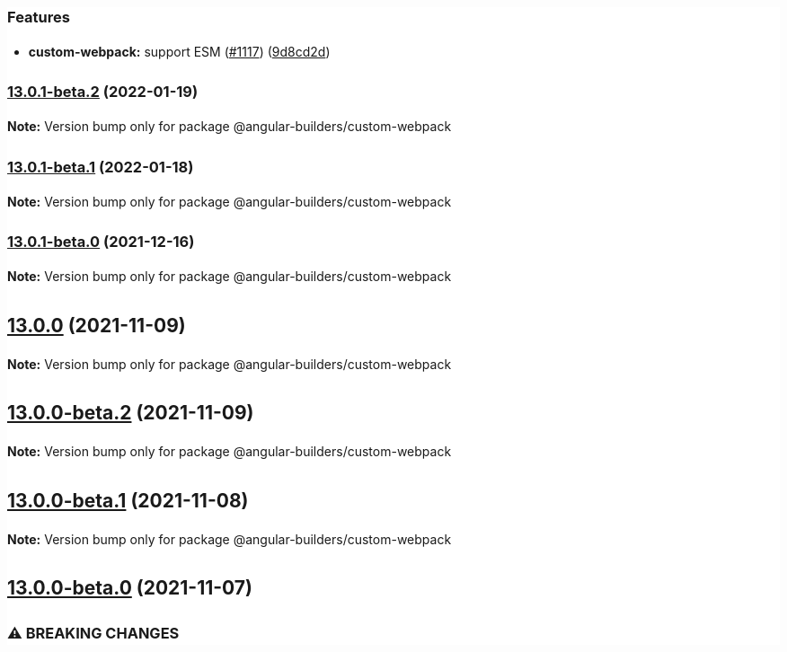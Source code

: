 ### Features

- **custom-webpack:** support ESM ([#1117](https://github.com/just-jeb/angular-builders/issues/1117)) ([9d8cd2d](https://github.com/just-jeb/angular-builders/commit/9d8cd2d9a5ee8ad859c2b89203e6450c4be16502))

### [13.0.1-beta.2](https://github.com/just-jeb/angular-builders/compare/@angular-builders/custom-webpack@13.0.1-beta.1...@angular-builders/custom-webpack@13.0.1-beta.2) (2022-01-19)

**Note:** Version bump only for package @angular-builders/custom-webpack

### [13.0.1-beta.1](https://github.com/just-jeb/angular-builders/compare/@angular-builders/custom-webpack@13.0.1-beta.0...@angular-builders/custom-webpack@13.0.1-beta.1) (2022-01-18)

**Note:** Version bump only for package @angular-builders/custom-webpack

### [13.0.1-beta.0](https://github.com/just-jeb/angular-builders/compare/@angular-builders/custom-webpack@13.0.0...@angular-builders/custom-webpack@13.0.1-beta.0) (2021-12-16)

**Note:** Version bump only for package @angular-builders/custom-webpack

## [13.0.0](https://github.com/just-jeb/angular-builders/compare/@angular-builders/custom-webpack@13.0.0-beta.2...@angular-builders/custom-webpack@13.0.0) (2021-11-09)

**Note:** Version bump only for package @angular-builders/custom-webpack

## [13.0.0-beta.2](https://github.com/just-jeb/angular-builders/compare/@angular-builders/custom-webpack@13.0.0-beta.1...@angular-builders/custom-webpack@13.0.0-beta.2) (2021-11-09)

**Note:** Version bump only for package @angular-builders/custom-webpack

## [13.0.0-beta.1](https://github.com/just-jeb/angular-builders/compare/@angular-builders/custom-webpack@13.0.0-beta.0...@angular-builders/custom-webpack@13.0.0-beta.1) (2021-11-08)

**Note:** Version bump only for package @angular-builders/custom-webpack

## [13.0.0-beta.0](https://github.com/just-jeb/angular-builders/compare/@angular-builders/custom-webpack@12.1.3...@angular-builders/custom-webpack@13.0.0-beta.0) (2021-11-07)

### ⚠ BREAKING CHANGES
